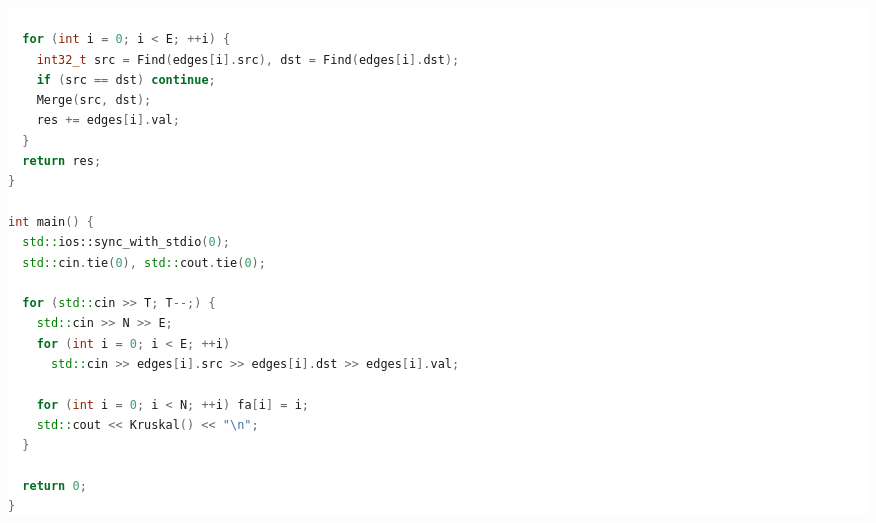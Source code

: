 ```cpp

  for (int i = 0; i < E; ++i) {
    int32_t src = Find(edges[i].src), dst = Find(edges[i].dst);
    if (src == dst) continue;
    Merge(src, dst);
    res += edges[i].val;
  }
  return res;
}

int main() {
  std::ios::sync_with_stdio(0);
  std::cin.tie(0), std::cout.tie(0);

  for (std::cin >> T; T--;) {
    std::cin >> N >> E;
    for (int i = 0; i < E; ++i)
      std::cin >> edges[i].src >> edges[i].dst >> edges[i].val;

    for (int i = 0; i < N; ++i) fa[i] = i;
    std::cout << Kruskal() << "\n";
  }

  return 0;
}

```
